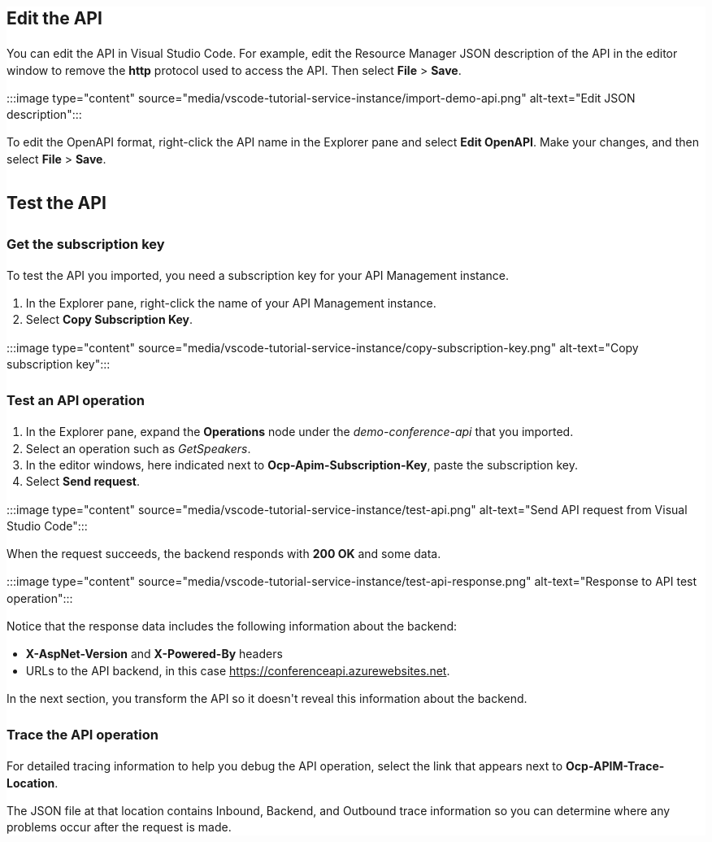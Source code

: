 ## Edit the API

You can edit the API in Visual Studio Code. For example, edit the Resource Manager JSON description of the API in the editor window to remove the **http** protocol used to access the API. Then select **File** > **Save**.

:::image type="content" source="media/vscode-tutorial-service-instance/import-demo-api.png" alt-text="Edit JSON description":::


To edit the OpenAPI format, right-click the API name in the Explorer pane and select **Edit OpenAPI**. Make your changes, and then select **File** > **Save**.

## Test the API

### Get the subscription key

To test the API you imported, you need a subscription key for your API Management instance.

1. In the Explorer pane, right-click the name of your API Management instance.
1. Select **Copy Subscription Key**.

:::image type="content" source="media/vscode-tutorial-service-instance/copy-subscription-key.png" alt-text="Copy subscription key":::

### Test an API operation

1. In the Explorer pane, expand the **Operations** node under the *demo-conference-api* that you imported.
1. Select an operation such as *GetSpeakers*.
1. In the editor windows, here indicated next to **Ocp-Apim-Subscription-Key**, paste the subscription key.
1. Select **Send request**. 

:::image type="content" source="media/vscode-tutorial-service-instance/test-api.png" alt-text="Send API request from Visual Studio Code":::

When the request succeeds, the backend responds with **200 OK** and some data.

:::image type="content" source="media/vscode-tutorial-service-instance/test-api-response.png" alt-text="Response to API test operation":::

Notice that the response data includes the following information about the backend:

*  **X-AspNet-Version** and **X-Powered-By** headers
* URLs to the API backend, in this case https://conferenceapi.azurewebsites.net.

In the next section, you transform the API so it doesn't reveal this information about the backend.

### Trace the API operation

For detailed tracing information to help you debug the API operation, select the link that appears next to **Ocp-APIM-Trace-Location**. 

The JSON file at that location contains Inbound, Backend, and Outbound trace information so you can determine where any problems occur after the request is made.
